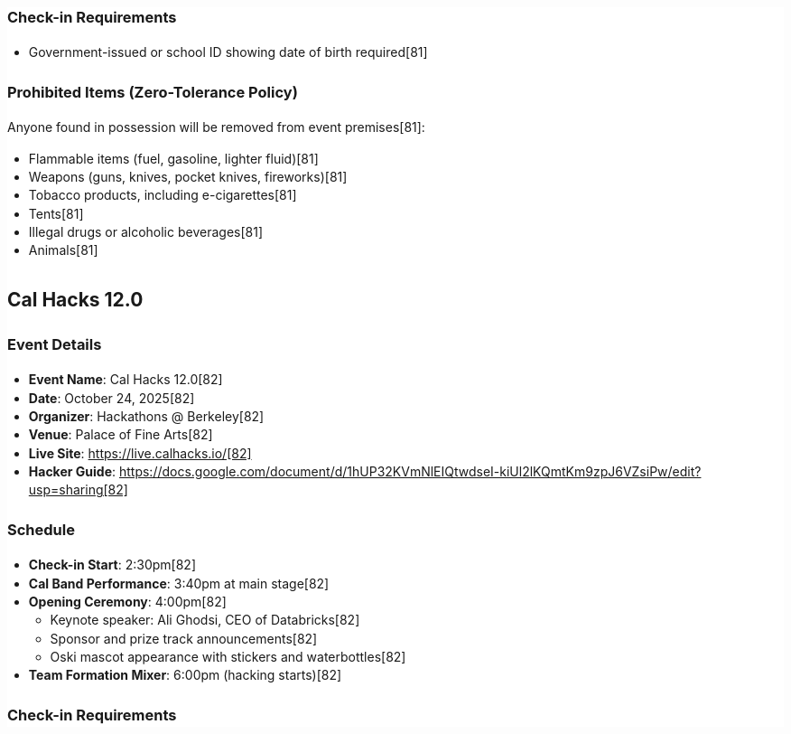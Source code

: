 ### Check-in Requirements
- Government-issued or school ID showing date of birth required[81]

### Prohibited Items (Zero-Tolerance Policy)
Anyone found in possession will be removed from event premises[81]:
- Flammable items (fuel, gasoline, lighter fluid)[81]
- Weapons (guns, knives, pocket knives, fireworks)[81]
- Tobacco products, including e-cigarettes[81]
- Tents[81]
- Illegal drugs or alcoholic beverages[81]
- Animals[81]



## Cal Hacks 12.0

### Event Details
- **Event Name**: Cal Hacks 12.0[82]
- **Date**: October 24, 2025[82]
- **Organizer**: Hackathons @ Berkeley[82]
- **Venue**: Palace of Fine Arts[82]
- **Live Site**: https://live.calhacks.io/[82]
- **Hacker Guide**: https://docs.google.com/document/d/1hUP32KVmNlEIQtwdseI-kiUl2lKQmtKm9zpJ6VZsiPw/edit?usp=sharing[82]

### Schedule
- **Check-in Start**: 2:30pm[82]
- **Cal Band Performance**: 3:40pm at main stage[82]
- **Opening Ceremony**: 4:00pm[82]
  - Keynote speaker: Ali Ghodsi, CEO of Databricks[82]
  - Sponsor and prize track announcements[82]
  - Oski mascot appearance with stickers and waterbottles[82]
- **Team Formation Mixer**: 6:00pm (hacking starts)[82]

### Check-in Requirements
